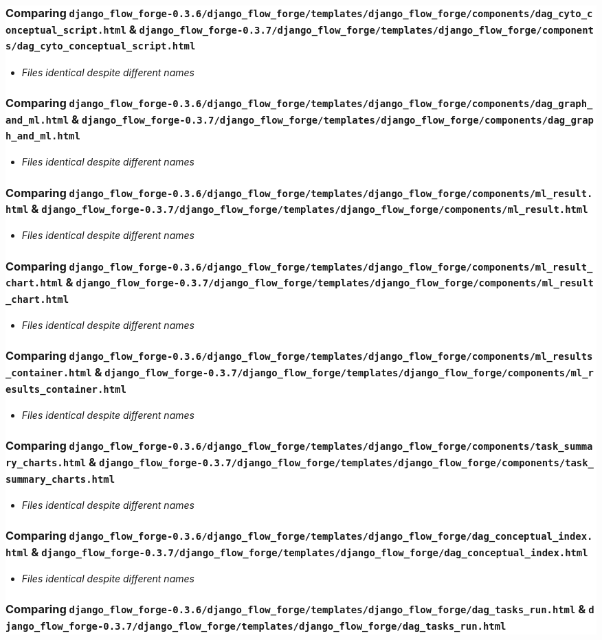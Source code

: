 ### Comparing `django_flow_forge-0.3.6/django_flow_forge/templates/django_flow_forge/components/dag_cyto_conceptual_script.html` & `django_flow_forge-0.3.7/django_flow_forge/templates/django_flow_forge/components/dag_cyto_conceptual_script.html`

 * *Files identical despite different names*

### Comparing `django_flow_forge-0.3.6/django_flow_forge/templates/django_flow_forge/components/dag_graph_and_ml.html` & `django_flow_forge-0.3.7/django_flow_forge/templates/django_flow_forge/components/dag_graph_and_ml.html`

 * *Files identical despite different names*

### Comparing `django_flow_forge-0.3.6/django_flow_forge/templates/django_flow_forge/components/ml_result.html` & `django_flow_forge-0.3.7/django_flow_forge/templates/django_flow_forge/components/ml_result.html`

 * *Files identical despite different names*

### Comparing `django_flow_forge-0.3.6/django_flow_forge/templates/django_flow_forge/components/ml_result_chart.html` & `django_flow_forge-0.3.7/django_flow_forge/templates/django_flow_forge/components/ml_result_chart.html`

 * *Files identical despite different names*

### Comparing `django_flow_forge-0.3.6/django_flow_forge/templates/django_flow_forge/components/ml_results_container.html` & `django_flow_forge-0.3.7/django_flow_forge/templates/django_flow_forge/components/ml_results_container.html`

 * *Files identical despite different names*

### Comparing `django_flow_forge-0.3.6/django_flow_forge/templates/django_flow_forge/components/task_summary_charts.html` & `django_flow_forge-0.3.7/django_flow_forge/templates/django_flow_forge/components/task_summary_charts.html`

 * *Files identical despite different names*

### Comparing `django_flow_forge-0.3.6/django_flow_forge/templates/django_flow_forge/dag_conceptual_index.html` & `django_flow_forge-0.3.7/django_flow_forge/templates/django_flow_forge/dag_conceptual_index.html`

 * *Files identical despite different names*

### Comparing `django_flow_forge-0.3.6/django_flow_forge/templates/django_flow_forge/dag_tasks_run.html` & `django_flow_forge-0.3.7/django_flow_forge/templates/django_flow_forge/dag_tasks_run.html`
